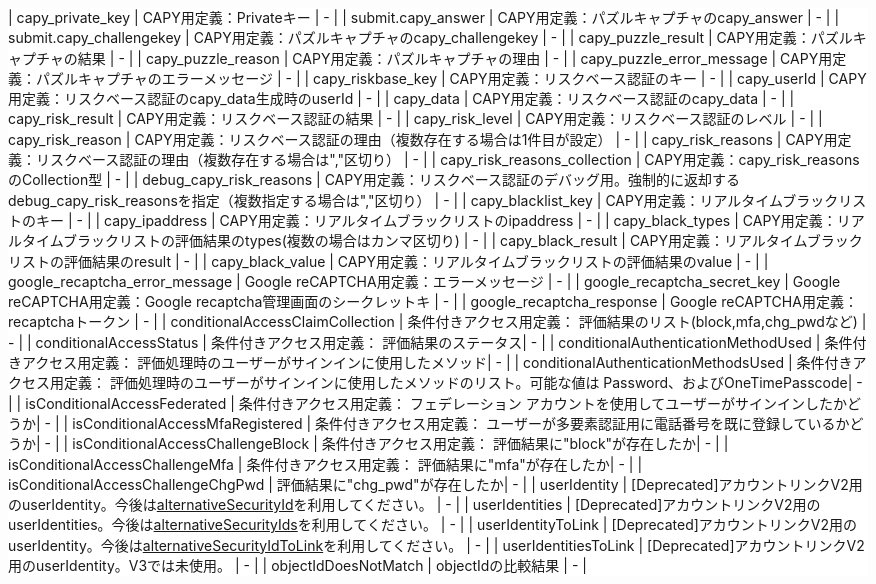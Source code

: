 | capy_private_key | CAPY用定義：Privateキー | - |
| submit.capy_answer | CAPY用定義：パズルキャプチャのcapy_answer | - |
| submit.capy_challengekey | CAPY用定義：パズルキャプチャのcapy_challengekey | - |
| capy_puzzle_result | CAPY用定義：パズルキャプチャの結果 | - |
| capy_puzzle_reason | CAPY用定義：パズルキャプチャの理由 | - |
| capy_puzzle_error_message | CAPY用定義：パズルキャプチャのエラーメッセージ | - |
| capy_riskbase_key | CAPY用定義：リスクベース認証のキー | - |
| capy_userId | CAPY用定義：リスクベース認証のcapy_data生成時のuserId | - |
| capy_data | CAPY用定義：リスクベース認証のcapy_data | - |
| capy_risk_result | CAPY用定義：リスクベース認証の結果 | - |
| capy_risk_level | CAPY用定義：リスクベース認証のレベル  | - |
| capy_risk_reason | CAPY用定義：リスクベース認証の理由（複数存在する場合は1件目が設定） | - |
| capy_risk_reasons | CAPY用定義：リスクベース認証の理由（複数存在する場合は","区切り） | - |
| capy_risk_reasons_collection | CAPY用定義：capy_risk_reasonsのCollection型  | - |
| debug_capy_risk_reasons | CAPY用定義：リスクベース認証のデバッグ用。強制的に返却するdebug_capy_risk_reasonsを指定（複数指定する場合は","区切り）  | - |
| capy_blacklist_key | CAPY用定義：リアルタイムブラックリストのキー | - |
| capy_ipaddress | CAPY用定義：リアルタイムブラックリストのipaddress | - |
| capy_black_types | CAPY用定義：リアルタイムブラックリストの評価結果のtypes(複数の場合はカンマ区切り)  | - |
| capy_black_result | CAPY用定義：リアルタイムブラックリストの評価結果のresult  | - |
| capy_black_value | CAPY用定義：リアルタイムブラックリストの評価結果のvalue  | - |
| google_recaptcha_error_message | Google reCAPTCHA用定義：エラーメッセージ | - |
| google_recaptcha_secret_key | Google reCAPTCHA用定義：Google recaptcha管理画面のシークレットキ | - |
| google_recaptcha_response | Google reCAPTCHA用定義：recaptchaトークン | - |
| conditionalAccessClaimCollection | 条件付きアクセス用定義： 評価結果のリスト(block,mfa,chg_pwdなど) | - |
| conditionalAccessStatus | 条件付きアクセス用定義： 評価結果のステータス| - |
| conditionalAuthenticationMethodUsed | 条件付きアクセス用定義： 評価処理時のユーザーがサインインに使用したメソッド| - |
| conditionalAuthenticationMethodsUsed | 条件付きアクセス用定義： 評価処理時のユーザーがサインインに使用したメソッドのリスト。可能な値は Password、およびOneTimePasscode| - |
| isConditionalAccessFederated | 条件付きアクセス用定義： フェデレーション アカウントを使用してユーザーがサインインしたかどうか| - |
| isConditionalAccessMfaRegistered | 条件付きアクセス用定義： ユーザーが多要素認証用に電話番号を既に登録しているかどうか| - |
| isConditionalAccessChallengeBlock | 条件付きアクセス用定義： 評価結果に"block"が存在したか| - |
| isConditionalAccessChallengeMfa | 条件付きアクセス用定義： 評価結果に"mfa"が存在したか| - |
| isConditionalAccessChallengeChgPwd | 評価結果に"chg_pwd"が存在したか| - |
| userIdentity | [Deprecated]アカウントリンクV2用のuserIdentity。今後は[alternativeSecurityId](./aadb2c_b2c_base.md#alternativesecurityid)を利用してください。 | - |
| userIdentities | [Deprecated]アカウントリンクV2用のuserIdentities。今後は[alternativeSecurityIds](./aadb2c_b2c_base.md#alternativesecurityids)を利用してください。 | - |
| userIdentityToLink | [Deprecated]アカウントリンクV2用のuserIdentity。今後は[alternativeSecurityIdToLink](./aadb2c_b2c_base.md#alternativesecurityidtolink)を利用してください。 | - |
| userIdentitiesToLink | [Deprecated]アカウントリンクV2用のuserIdentity。V3では未使用。 | - |
| objectIdDoesNotMatch | objectIdの比較結果 | - |